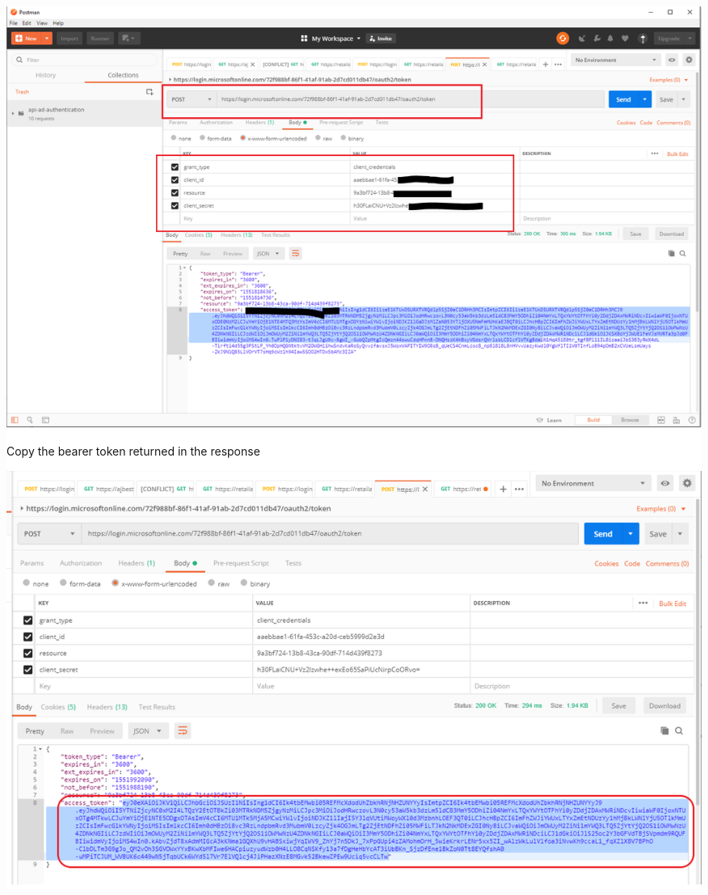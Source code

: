 ![bearer token](/images/postman-gettoken.png)

Copy the bearer token returned in the response

![bearer token 2](/images/bearer-token-2.PNG)
